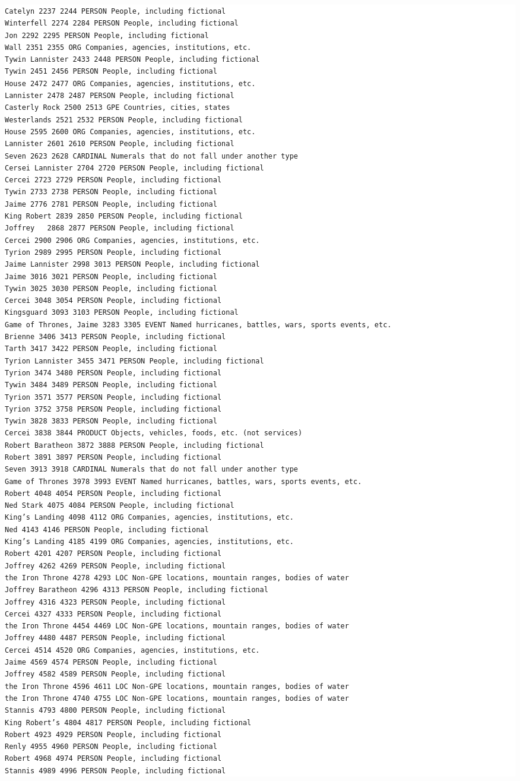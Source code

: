     Catelyn 2237 2244 PERSON People, including fictional
    Winterfell 2274 2284 PERSON People, including fictional
    Jon 2292 2295 PERSON People, including fictional
    Wall 2351 2355 ORG Companies, agencies, institutions, etc.
    Tywin Lannister 2433 2448 PERSON People, including fictional
    Tywin 2451 2456 PERSON People, including fictional
    House 2472 2477 ORG Companies, agencies, institutions, etc.
    Lannister 2478 2487 PERSON People, including fictional
    Casterly Rock 2500 2513 GPE Countries, cities, states
    Westerlands 2521 2532 PERSON People, including fictional
    House 2595 2600 ORG Companies, agencies, institutions, etc.
    Lannister 2601 2610 PERSON People, including fictional
    Seven 2623 2628 CARDINAL Numerals that do not fall under another type
    Cersei Lannister 2704 2720 PERSON People, including fictional
    Cercei 2723 2729 PERSON People, including fictional
    Tywin 2733 2738 PERSON People, including fictional
    Jaime 2776 2781 PERSON People, including fictional
    King Robert 2839 2850 PERSON People, including fictional
    Joffrey   2868 2877 PERSON People, including fictional
    Cercei 2900 2906 ORG Companies, agencies, institutions, etc.
    Tyrion 2989 2995 PERSON People, including fictional
    Jaime Lannister 2998 3013 PERSON People, including fictional
    Jaime 3016 3021 PERSON People, including fictional
    Tywin 3025 3030 PERSON People, including fictional
    Cercei 3048 3054 PERSON People, including fictional
    Kingsguard 3093 3103 PERSON People, including fictional
    Game of Thrones, Jaime 3283 3305 EVENT Named hurricanes, battles, wars, sports events, etc.
    Brienne 3406 3413 PERSON People, including fictional
    Tarth 3417 3422 PERSON People, including fictional
    Tyrion Lannister 3455 3471 PERSON People, including fictional
    Tyrion 3474 3480 PERSON People, including fictional
    Tywin 3484 3489 PERSON People, including fictional
    Tyrion 3571 3577 PERSON People, including fictional
    Tyrion 3752 3758 PERSON People, including fictional
    Tywin 3828 3833 PERSON People, including fictional
    Cercei 3838 3844 PRODUCT Objects, vehicles, foods, etc. (not services)
    Robert Baratheon 3872 3888 PERSON People, including fictional
    Robert 3891 3897 PERSON People, including fictional
    Seven 3913 3918 CARDINAL Numerals that do not fall under another type
    Game of Thrones 3978 3993 EVENT Named hurricanes, battles, wars, sports events, etc.
    Robert 4048 4054 PERSON People, including fictional
    Ned Stark 4075 4084 PERSON People, including fictional
    King’s Landing 4098 4112 ORG Companies, agencies, institutions, etc.
    Ned 4143 4146 PERSON People, including fictional
    King’s Landing 4185 4199 ORG Companies, agencies, institutions, etc.
    Robert 4201 4207 PERSON People, including fictional
    Joffrey 4262 4269 PERSON People, including fictional
    the Iron Throne 4278 4293 LOC Non-GPE locations, mountain ranges, bodies of water
    Joffrey Baratheon 4296 4313 PERSON People, including fictional
    Joffrey 4316 4323 PERSON People, including fictional
    Cercei 4327 4333 PERSON People, including fictional
    the Iron Throne 4454 4469 LOC Non-GPE locations, mountain ranges, bodies of water
    Joffrey 4480 4487 PERSON People, including fictional
    Cercei 4514 4520 ORG Companies, agencies, institutions, etc.
    Jaime 4569 4574 PERSON People, including fictional
    Joffrey 4582 4589 PERSON People, including fictional
    the Iron Throne 4596 4611 LOC Non-GPE locations, mountain ranges, bodies of water
    the Iron Throne 4740 4755 LOC Non-GPE locations, mountain ranges, bodies of water
    Stannis 4793 4800 PERSON People, including fictional
    King Robert’s 4804 4817 PERSON People, including fictional
    Robert 4923 4929 PERSON People, including fictional
    Renly 4955 4960 PERSON People, including fictional
    Robert 4968 4974 PERSON People, including fictional
    Stannis 4989 4996 PERSON People, including fictional